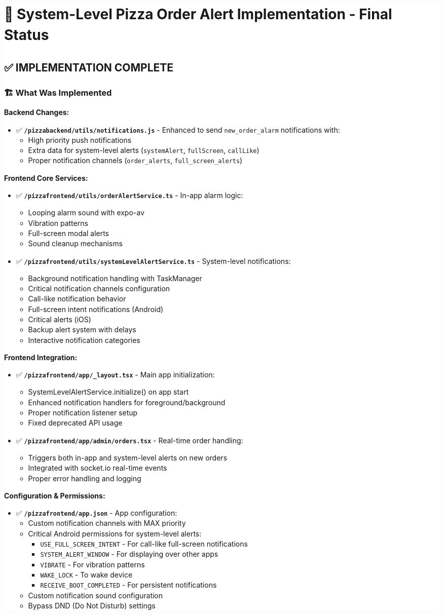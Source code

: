 # 🚨 System-Level Pizza Order Alert Implementation - Final Status

## ✅ IMPLEMENTATION COMPLETE

### 🏗️ What Was Implemented

**Backend Changes:**
- ✅ **`/pizzabackend/utils/notifications.js`** - Enhanced to send `new_order_alarm` notifications with:
  - High priority push notifications
  - Extra data for system-level alerts (`systemAlert`, `fullScreen`, `callLike`)
  - Proper notification channels (`order_alerts`, `full_screen_alerts`)

**Frontend Core Services:**
- ✅ **`/pizzafrontend/utils/orderAlertService.ts`** - In-app alarm logic:
  - Looping alarm sound with expo-av
  - Vibration patterns  
  - Full-screen modal alerts
  - Sound cleanup mechanisms

- ✅ **`/pizzafrontend/utils/systemLevelAlertService.ts`** - System-level notifications:
  - Background notification handling with TaskManager
  - Critical notification channels configuration
  - Call-like notification behavior
  - Full-screen intent notifications (Android)
  - Critical alerts (iOS)
  - Backup alert system with delays
  - Interactive notification categories

**Frontend Integration:**
- ✅ **`/pizzafrontend/app/_layout.tsx`** - Main app initialization:
  - SystemLevelAlertService.initialize() on app start
  - Enhanced notification handlers for foreground/background
  - Proper notification listener setup
  - Fixed deprecated API usage

- ✅ **`/pizzafrontend/app/admin/orders.tsx`** - Real-time order handling:
  - Triggers both in-app and system-level alerts on new orders
  - Integrated with socket.io real-time events
  - Proper error handling and logging

**Configuration & Permissions:**
- ✅ **`/pizzafrontend/app.json`** - App configuration:
  - Custom notification channels with MAX priority
  - Critical Android permissions for system-level alerts:
    - `USE_FULL_SCREEN_INTENT` - For call-like full-screen notifications
    - `SYSTEM_ALERT_WINDOW` - For displaying over other apps
    - `VIBRATE` - For vibration patterns
    - `WAKE_LOCK` - To wake device
    - `RECEIVE_BOOT_COMPLETED` - For persistent notifications
  - Custom notification sound configuration
  - Bypass DND (Do Not Disturb) settings

